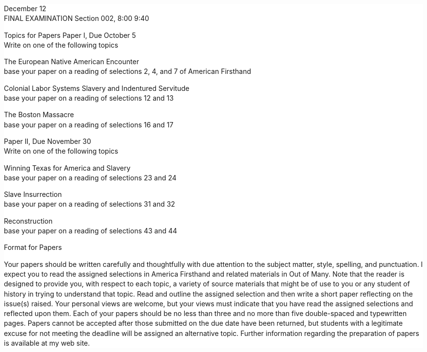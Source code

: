 December 12  
FINAL EXAMINATION Section 002, 8:00 9:40  

Topics for Papers Paper I, Due October 5  
Write on one of the following topics  

The European Native American Encounter  
base your paper on a reading of selections 2, 4, and 7 of American Firsthand  

Colonial Labor Systems Slavery and Indentured Servitude  
base your paper on a reading of selections 12 and 13  

The Boston Massacre  
base your paper on a reading of selections 16 and 17  

Paper II, Due November 30  
Write on one of the following topics  

Winning Texas for America and Slavery  
base your paper on a reading of selections 23 and 24  

Slave Insurrection  
base your paper on a reading of selections 31 and 32  

Reconstruction  
base your paper on a reading of selections 43 and 44  

Format for Papers  

Your papers should be written carefully and thoughtfully with due attention to
the subject matter, style, spelling, and punctuation. I expect you to read the
assigned selections in America Firsthand and related materials in Out of Many.
Note that the reader is designed to provide you, with respect to each topic, a
variety of source materials that might be of use to you or any student of
history in trying to understand that topic. Read and outline the assigned
selection and then write a short paper reflecting on the issue(s) raised. Your
personal views are welcome, but your views must indicate that you have read
the assigned selections and reflected upon them. Each of your papers should be
no less than three and no more than five double-spaced and typewritten pages.
Papers cannot be accepted after those submitted on the due date have been
returned, but students with a legitimate excuse for not meeting the deadline
will be assigned an alternative topic. Further information regarding the
preparation of papers is available at my web site.

